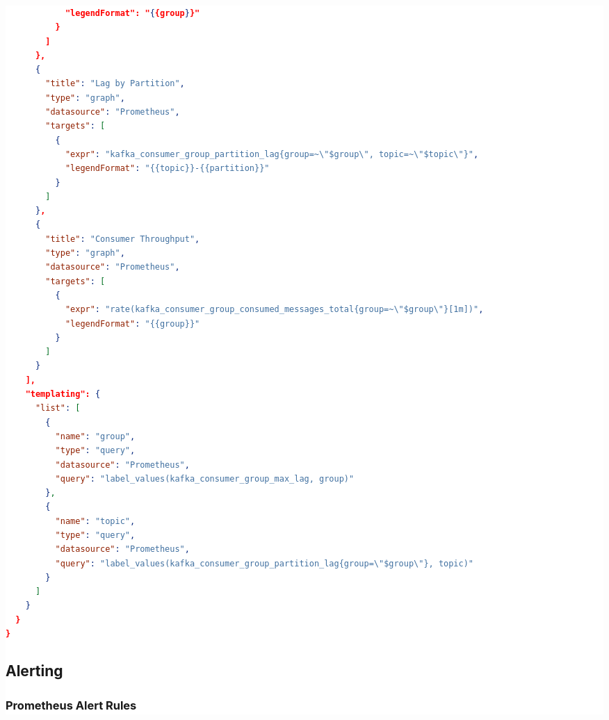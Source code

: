 ```json
            "legendFormat": "{{group}}"
          }
        ]
      },
      {
        "title": "Lag by Partition",
        "type": "graph",
        "datasource": "Prometheus",
        "targets": [
          {
            "expr": "kafka_consumer_group_partition_lag{group=~\"$group\", topic=~\"$topic\"}",
            "legendFormat": "{{topic}}-{{partition}}"
          }
        ]
      },
      {
        "title": "Consumer Throughput",
        "type": "graph",
        "datasource": "Prometheus",
        "targets": [
          {
            "expr": "rate(kafka_consumer_group_consumed_messages_total{group=~\"$group\"}[1m])",
            "legendFormat": "{{group}}"
          }
        ]
      }
    ],
    "templating": {
      "list": [
        {
          "name": "group",
          "type": "query",
          "datasource": "Prometheus",
          "query": "label_values(kafka_consumer_group_max_lag, group)"
        },
        {
          "name": "topic",
          "type": "query",
          "datasource": "Prometheus",
          "query": "label_values(kafka_consumer_group_partition_lag{group=\"$group\"}, topic)"
        }
      ]
    }
  }
}
```

## Alerting

### Prometheus Alert Rules
